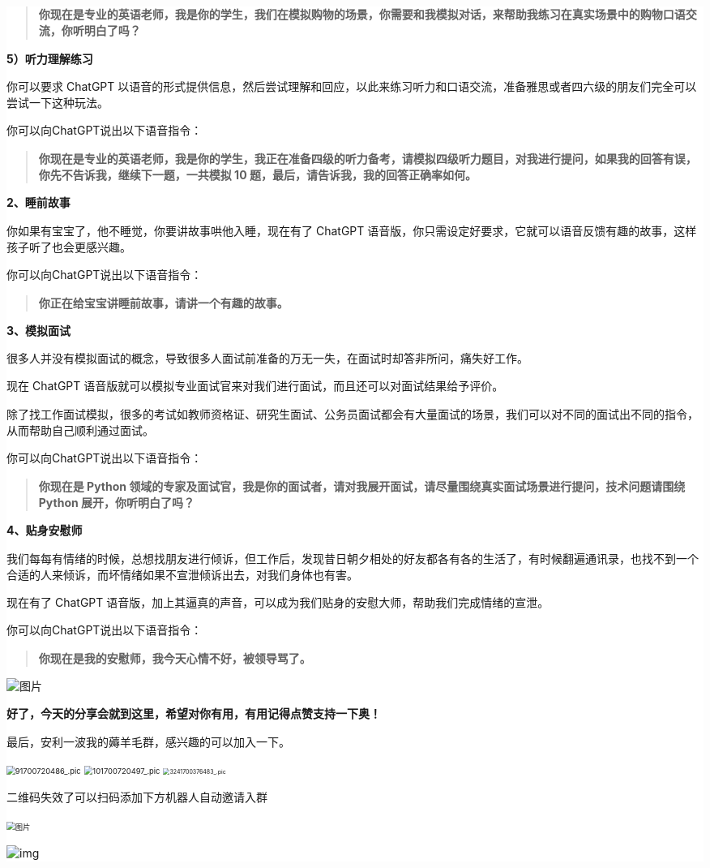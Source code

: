 > **你现在是专业的英语老师，我是你的学生，我们在模拟购物的场景，你需要和我模拟对话，来帮助我练习在真实场景中的购物口语交流，你听明白了吗？**

**5）听力理解练习**

你可以要求 ChatGPT 以语音的形式提供信息，然后尝试理解和回应，以此来练习听力和口语交流，准备雅思或者四六级的朋友们完全可以尝试一下这种玩法。

你可以向ChatGPT说出以下语音指令：

> **你现在是专业的英语老师，我是你的学生，我正在准备四级的听力备考，请模拟四级听力题目，对我进行提问，如果我的回答有误，你先不告诉我，继续下一题，一共模拟 10 题，最后，请告诉我，我的回答正确率如何。**

**2、睡前故事**

你如果有宝宝了，他不睡觉，你要讲故事哄他入睡，现在有了 ChatGPT 语音版，你只需设定好要求，它就可以语音反馈有趣的故事，这样孩子听了也会更感兴趣。

你可以向ChatGPT说出以下语音指令：

> **你正在给宝宝讲睡前故事，请讲一个有趣的故事。**

**3、模拟面试**

很多人并没有模拟面试的概念，导致很多人面试前准备的万无一失，在面试时却答非所问，痛失好工作。

现在 ChatGPT 语音版就可以模拟专业面试官来对我们进行面试，而且还可以对面试结果给予评价。

除了找工作面试模拟，很多的考试如教师资格证、研究生面试、公务员面试都会有大量面试的场景，我们可以对不同的面试出不同的指令，从而帮助自己顺利通过面试。

你可以向ChatGPT说出以下语音指令：

> **你现在是 Python 领域的专家及面试官，我是你的面试者，请对我展开面试，请尽量围绕真实面试场景进行提问，技术问题请围绕 Python 展开，你听明白了吗？**

**4、贴身安慰师**

我们每每有情绪的时候，总想找朋友进行倾诉，但工作后，发现昔日朝夕相处的好友都各有各的生活了，有时候翻遍通讯录，也找不到一个合适的人来倾诉，而坏情绪如果不宣泄倾诉出去，对我们身体也有害。

现在有了 ChatGPT 语音版，加上其逼真的声音，可以成为我们贴身的安慰大师，帮助我们完成情绪的宣泄。

你可以向ChatGPT说出以下语音指令：

> **你现在是我的安慰师，我今天心情不好，被领导骂了。**

![图片](https://billy.taoxiaoxin.club/md/2023/11/655eeef750a77bdcd96efb8d.gif)

**好了，今天的分享会就到这里，希望对你有用，有用记得点赞支持一下奥！**

最后，安利一波我的薅羊毛群，感兴趣的可以加入一下。

<img src="https://billy.taoxiaoxin.club/md/2023/11/655eef8840e37618b570f3be.jpg" alt="91700720486_.pic" style="zoom:67%;" />

<img src="https://billy.taoxiaoxin.club/md/2023/11/655eef98881169055e4d6b9b.jpg" alt="101700720497_.pic" style="zoom:67%;" />

<img src="https://billy.taoxiaoxin.club/md/2023/11/655ef11d2e2d62b05fff6bce.jpg" alt="3241700376483_.pic" style="zoom:50%;" />

二维码失效了可以扫码添加下方机器人自动邀请入群

<img src="https://billy.taoxiaoxin.club/md/2023/11/655ef11ef857ad9876cbb581.jpeg" alt="图片" style="zoom:67%;" />

![img](https://billy.taoxiaoxin.club/md/2023/11/655edbc7cc77ed7281bebee5.png)